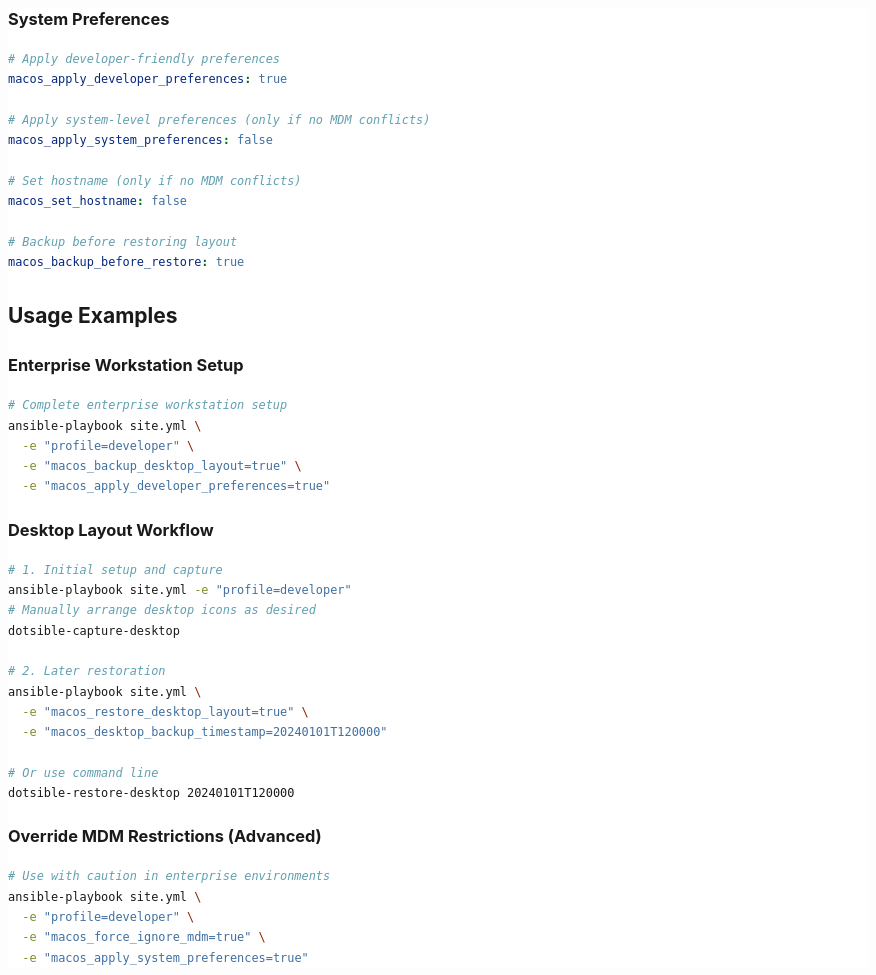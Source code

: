 ### System Preferences

```yaml
# Apply developer-friendly preferences
macos_apply_developer_preferences: true

# Apply system-level preferences (only if no MDM conflicts)
macos_apply_system_preferences: false

# Set hostname (only if no MDM conflicts)
macos_set_hostname: false

# Backup before restoring layout
macos_backup_before_restore: true
```

## Usage Examples

### Enterprise Workstation Setup

```bash
# Complete enterprise workstation setup
ansible-playbook site.yml \
  -e "profile=developer" \
  -e "macos_backup_desktop_layout=true" \
  -e "macos_apply_developer_preferences=true"
```

### Desktop Layout Workflow

```bash
# 1. Initial setup and capture
ansible-playbook site.yml -e "profile=developer"
# Manually arrange desktop icons as desired
dotsible-capture-desktop

# 2. Later restoration
ansible-playbook site.yml \
  -e "macos_restore_desktop_layout=true" \
  -e "macos_desktop_backup_timestamp=20240101T120000"

# Or use command line
dotsible-restore-desktop 20240101T120000
```

### Override MDM Restrictions (Advanced)

```bash
# Use with caution in enterprise environments
ansible-playbook site.yml \
  -e "profile=developer" \
  -e "macos_force_ignore_mdm=true" \
  -e "macos_apply_system_preferences=true"
```
